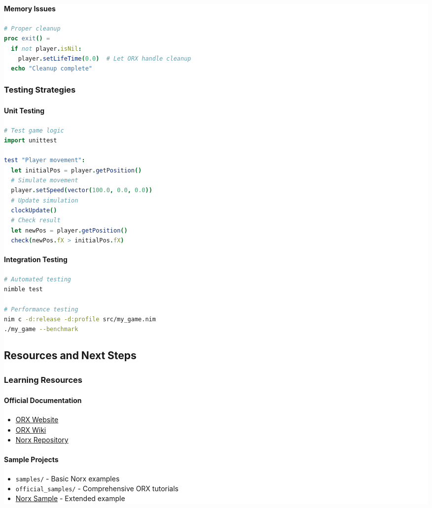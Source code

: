 #### Memory Issues
```nim
# Proper cleanup
proc exit() =
  if not player.isNil:
    player.setLifeTime(0.0)  # Let ORX handle cleanup
  echo "Cleanup complete"
```

### Testing Strategies

#### Unit Testing
```nim
# Test game logic
import unittest

test "Player movement":
  let initialPos = player.getPosition()
  # Simulate movement
  player.setSpeed(vector(100.0, 0.0, 0.0))
  # Update simulation
  clockUpdate()
  # Check result
  let newPos = player.getPosition()
  check(newPos.fX > initialPos.fX)
```

#### Integration Testing
```bash
# Automated testing
nimble test

# Performance testing
nim c -d:release -d:profile src/my_game.nim
./my_game --benchmark
```

## Resources and Next Steps

### Learning Resources

#### Official Documentation
- [ORX Website](https://orx-project.org/)
- [ORX Wiki](https://orx-project.org/wiki/)
- [Norx Repository](https://github.com/gokr/norx)

#### Sample Projects
- `samples/` - Basic Norx examples
- `official_samples/` - Comprehensive ORX tutorials
- [Norx Sample](https://github.com/gokr/norxsample) - Extended example
